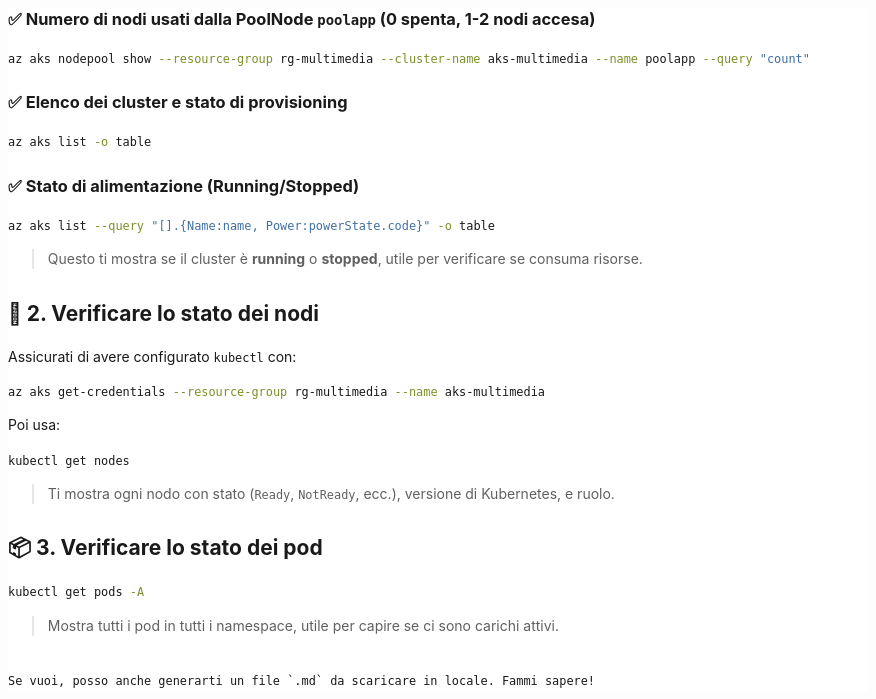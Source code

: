 ### ✅ Numero di nodi usati dalla PoolNode `poolapp` (0 spenta, 1-2 nodi accesa)

```bash
az aks nodepool show --resource-group rg-multimedia --cluster-name aks-multimedia --name poolapp --query "count"
```

### ✅ Elenco dei cluster e stato di provisioning

```bash
az aks list -o table
```

### ✅ Stato di alimentazione (Running/Stopped)

```bash
az aks list --query "[].{Name:name, Power:powerState.code}" -o table
```

> Questo ti mostra se il cluster è **running** o **stopped**, utile per verificare se consuma risorse.

## 🧱 2. Verificare lo stato dei nodi

Assicurati di avere configurato `kubectl` con:

```bash
az aks get-credentials --resource-group rg-multimedia --name aks-multimedia
```

Poi usa:

```bash
kubectl get nodes
```

> Ti mostra ogni nodo con stato (`Ready`, `NotReady`, ecc.), versione di Kubernetes, e ruolo.

## 📦 3. Verificare lo stato dei pod

```bash
kubectl get pods -A
```

> Mostra tutti i pod in tutti i namespace, utile per capire se ci sono carichi attivi.
```

Se vuoi, posso anche generarti un file `.md` da scaricare in locale. Fammi sapere!